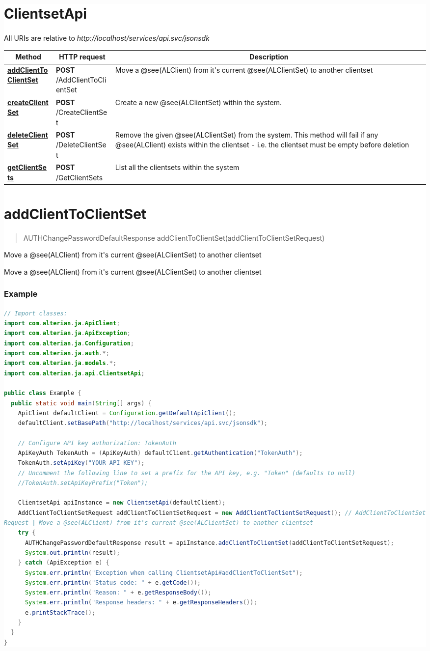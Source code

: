# ClientsetApi

All URIs are relative to *http://localhost/services/api.svc/jsonsdk*

| Method | HTTP request | Description |
|------------- | ------------- | -------------|
| [**addClientToClientSet**](ClientsetApi.md#addClientToClientSet) | **POST** /AddClientToClientSet | Move a @see(ALClient) from it&#39;s current @see(ALClientSet) to another clientset |
| [**createClientSet**](ClientsetApi.md#createClientSet) | **POST** /CreateClientSet | Create a new @see(ALClientSet) within the system. |
| [**deleteClientSet**](ClientsetApi.md#deleteClientSet) | **POST** /DeleteClientSet | Remove the given @see(ALClientSet) from the system. This method will fail if any @see(ALClient) exists within the clientset - i.e. the clientset must be empty before deletion |
| [**getClientSets**](ClientsetApi.md#getClientSets) | **POST** /GetClientSets | List all the clientsets within the system |


<a id="addClientToClientSet"></a>
# **addClientToClientSet**
> AUTHChangePasswordDefaultResponse addClientToClientSet(addClientToClientSetRequest)

Move a @see(ALClient) from it&#39;s current @see(ALClientSet) to another clientset

Move a @see(ALClient) from it&#39;s current @see(ALClientSet) to another clientset

### Example
```java
// Import classes:
import com.alterian.ja.ApiClient;
import com.alterian.ja.ApiException;
import com.alterian.ja.Configuration;
import com.alterian.ja.auth.*;
import com.alterian.ja.models.*;
import com.alterian.ja.api.ClientsetApi;

public class Example {
  public static void main(String[] args) {
    ApiClient defaultClient = Configuration.getDefaultApiClient();
    defaultClient.setBasePath("http://localhost/services/api.svc/jsonsdk");
    
    // Configure API key authorization: TokenAuth
    ApiKeyAuth TokenAuth = (ApiKeyAuth) defaultClient.getAuthentication("TokenAuth");
    TokenAuth.setApiKey("YOUR API KEY");
    // Uncomment the following line to set a prefix for the API key, e.g. "Token" (defaults to null)
    //TokenAuth.setApiKeyPrefix("Token");

    ClientsetApi apiInstance = new ClientsetApi(defaultClient);
    AddClientToClientSetRequest addClientToClientSetRequest = new AddClientToClientSetRequest(); // AddClientToClientSetRequest | Move a @see(ALClient) from it's current @see(ALClientSet) to another clientset
    try {
      AUTHChangePasswordDefaultResponse result = apiInstance.addClientToClientSet(addClientToClientSetRequest);
      System.out.println(result);
    } catch (ApiException e) {
      System.err.println("Exception when calling ClientsetApi#addClientToClientSet");
      System.err.println("Status code: " + e.getCode());
      System.err.println("Reason: " + e.getResponseBody());
      System.err.println("Response headers: " + e.getResponseHeaders());
      e.printStackTrace();
    }
  }
}
```

